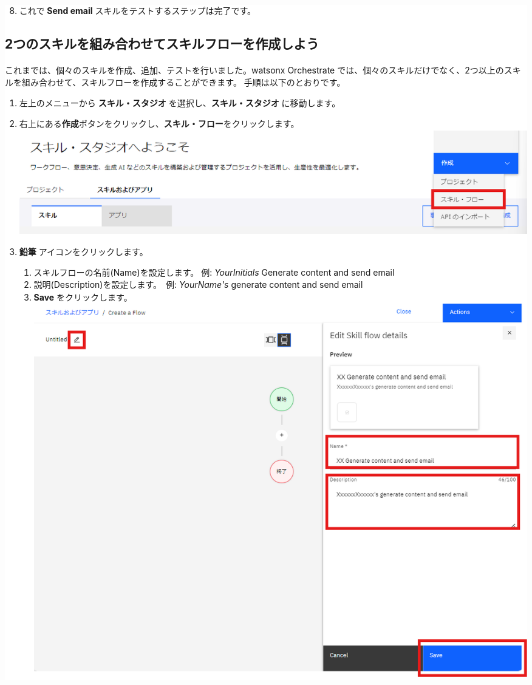  8. これで **Send email** スキルをテストするステップは完了です。

## 2つのスキルを組み合わせてスキルフローを作成しよう
これまでは、個々のスキルを作成、追加、テストを行いました。watsonx Orchestrate では、個々のスキルだけでなく、2つ以上のスキルを組み合わせて、スキルフローを作成することができます。 手順は以下のとおりです。

 1. 左上のメニューから **スキル・スタジオ** を選択し、**スキル・スタジオ** に移動します。

 2. 右上にある**作成**ボタンをクリックし、**スキル・フロー**をクリックします。  
 ![alt text](lab3_images/lab3-8.png) 

 3. **鉛筆** アイコンをクリックします。
    1. スキルフローの名前(Name)を設定します。 例: *YourInitials* Generate content and send email
    2. 説明(Description)を設定します。　例: *YourName's* generate content and send email
    3. **Save** をクリックします。
    ![alt text](lab3_images/lab3-9.png)
